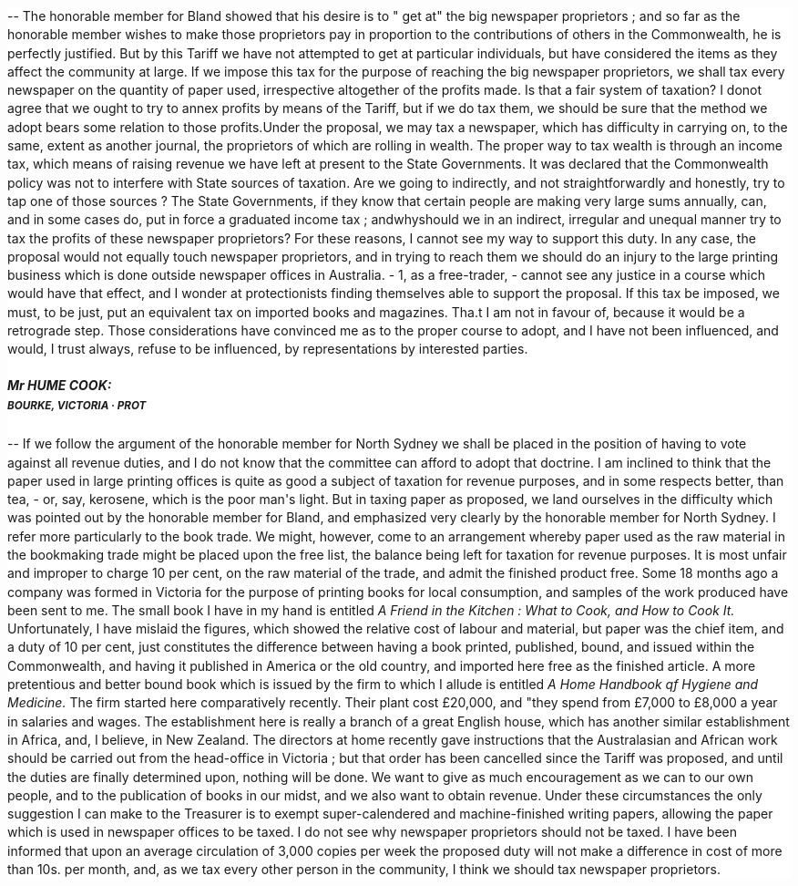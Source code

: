 -- The honorable member for Bland showed that his desire is to " get at" the big newspaper proprietors ; and so far as the honorable member wishes to make those proprietors pay in proportion to the contributions of others in the Commonwealth, he is perfectly justified. But by this Tariff we have not attempted to get at particular individuals, but have considered the items as they affect the community at large. If we impose this tax for the purpose of reaching the big newspaper proprietors, we shall tax every newspaper on the quantity of paper used, irrespective altogether of the profits made. Is that a fair system of taxation? I donot agree that we ought to try to annex profits by means of the Tariff, but if we do tax them, we should be sure that the method we adopt bears some relation to those profits.Under the proposal, we may tax a newspaper, which has difficulty in carrying on, to the same, extent as another journal, the proprietors of which are rolling in wealth. The proper way to tax wealth is through an income tax, which means of raising revenue we have left at present to the State Governments. It was declared that the Commonwealth policy was not to interfere with State sources of taxation. Are we going to indirectly, and not straightforwardly and honestly, try to tap one of those sources ? The State Governments, if they know that certain people are making very large sums annually, can, and in some cases do, put in force a graduated income tax ; andwhyshould we in an indirect, irregular and unequal manner try to tax the profits of these newspaper proprietors? For these reasons, I cannot see my way to support this duty. In any case, the proposal would not equally touch newspaper proprietors, and in trying to reach them we should do an injury to the large printing business which is done outside newspaper offices in Australia. - 1, as a free-trader, - cannot see any justice in a course which would have that effect, and I wonder at protectionists finding themselves able to support the proposal. If this tax be imposed, we must, to be just, put an equivalent tax on imported books and magazines. Tha.t I am not in favour of, because it would be a retrograde step. Those considerations have convinced me as to the proper course to adopt, and I have not been influenced, and would, I trust always, refuse to be influenced, by representations by interested parties. 

##### Mr HUME COOK:<br><small class="text-muted">BOURKE, VICTORIA &middot; PROT</small>

-- If we follow the argument of the honorable member for North Sydney we shall be placed in the position of having to vote against all revenue duties, and I do not know that the committee can afford to adopt that doctrine. I am inclined to think that the paper used in large printing offices is quite as good a subject of taxation for revenue purposes, and in some respects better, than tea, - or, say, kerosene, which is the poor man's light. But in taxing paper as proposed, we land ourselves in the difficulty which was pointed out by the honorable member for Bland, and emphasized very clearly by the honorable member for North Sydney. I refer more particularly to the book trade. We might, however, come to an arrangement whereby paper used as the raw material in the bookmaking trade might be placed upon the free list, the balance being left for taxation for revenue purposes. It is most unfair and improper to charge 10 per cent, on the raw material of the trade, and admit the finished product free. Some 18 months ago a company was formed in Victoria for the purpose of printing books for local consumption, and samples of the work produced have been sent to me. The small book I have in my hand is entitled  *A Friend in the Kitchen :*  *What*  *to Cook, and How to Cook It.*  Unfortunately, I have mislaid the figures, which showed the relative cost of labour and material, but paper was the chief item, and a duty of 10 per cent, just constitutes the difference between having a book printed, published, bound, and issued within the Commonwealth, and having it published in America or the old country, and imported here free as the finished article. A more pretentious and better bound book which is issued by the firm to which I allude is entitled  *A Home Handbook qf Hygiene and Medicine.*  The firm started here comparatively recently. Their plant cost £20,000, and "they spend from £7,000 to £8,000 a year in salaries and wages. The establishment here is really a branch of a great English house, which has another similar establishment in Africa, and, I believe, in New Zealand. The directors at home recently gave instructions that the Australasian and African work should be carried out from the head-office in Victoria ; but that order has been cancelled since the Tariff was proposed, and until the duties are finally determined upon, nothing will be done. We want to give as much encouragement as we can to our own people, and to the publication of books in our midst, and we also want to obtain revenue. Under these circumstances the only suggestion I can make to the Treasurer is to exempt super-calendered and machine-finished writing papers, allowing the paper which is used in newspaper offices to be taxed. I do not see why newspaper proprietors should not be taxed. I have been informed that upon an average circulation of 3,000 copies per week the proposed duty will not make a difference in cost of more than 10s. per month, and, as we tax every other person in the community, I think we should tax newspaper proprietors. 
